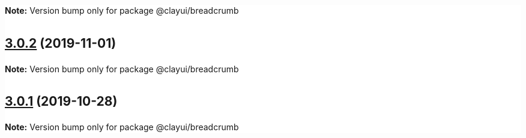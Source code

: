**Note:** Version bump only for package @clayui/breadcrumb

## [3.0.2](https://github.com/liferay/clay/tree/master/packages/clay-breadcrumb/compare/@clayui/breadcrumb@3.0.1...@clayui/breadcrumb@3.0.2) (2019-11-01)

**Note:** Version bump only for package @clayui/breadcrumb

## [3.0.1](https://github.com/liferay/clay/tree/master/packages/clay-breadcrumb/compare/@clayui/breadcrumb@3.0.0...@clayui/breadcrumb@3.0.1) (2019-10-28)

**Note:** Version bump only for package @clayui/breadcrumb
